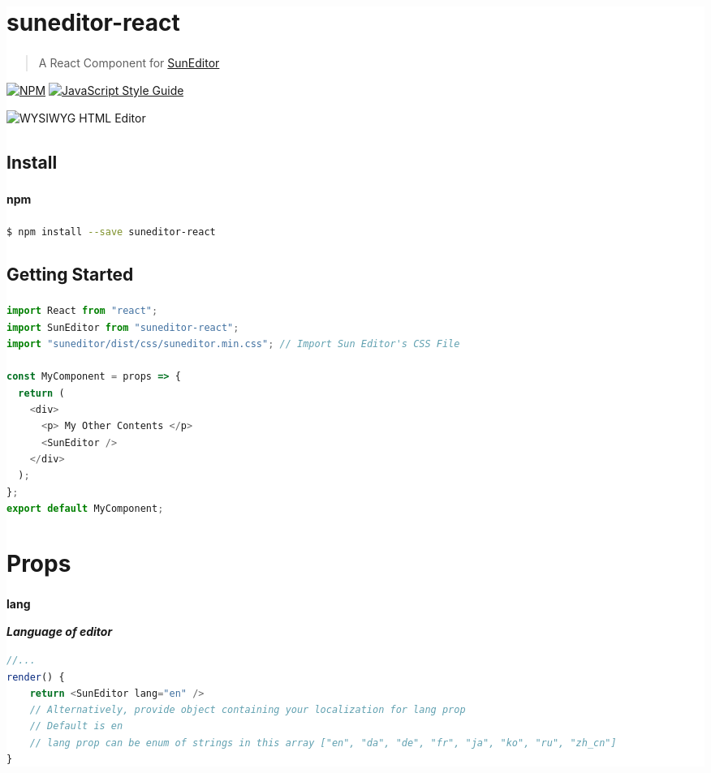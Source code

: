 # suneditor-react

> A React Component for [SunEditor](http://suneditor.com)

[![NPM](https://img.shields.io/npm/v/suneditor-react.svg)](https://www.npmjs.com/package/suneditor-react) [![JavaScript Style Guide](https://img.shields.io/badge/code_style-standard-brightgreen.svg)](https://standardjs.com)

![WYSIWYG HTML Editor](http://suneditor.com/docs/screen-main-w.png?v=2180)

## Install

#### npm

```sh
$ npm install --save suneditor-react
```

## Getting Started

```javascript
import React from "react";
import SunEditor from "suneditor-react";
import "suneditor/dist/css/suneditor.min.css"; // Import Sun Editor's CSS File

const MyComponent = props => {
  return (
    <div>
      <p> My Other Contents </p>
      <SunEditor />
    </div>
  );
};
export default MyComponent;
```

# Props

**lang**

**_Language of editor_**

```javascript
//...
render() {
	return <SunEditor lang="en" />
	// Alternatively, provide object containing your localization for lang prop
	// Default is en
	// lang prop can be enum of strings in this array ["en", "da", "de", "fr", "ja", "ko", "ru", "zh_cn"]
}
```
